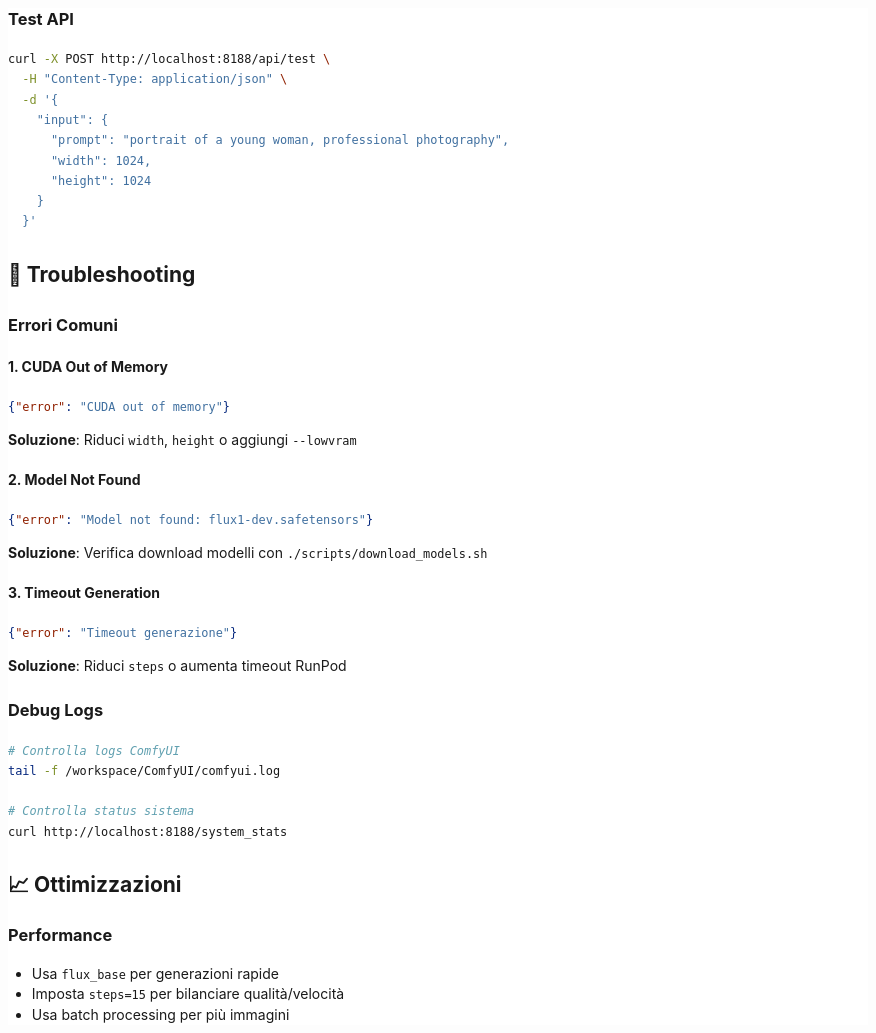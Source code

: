 ### Test API
```bash
curl -X POST http://localhost:8188/api/test \
  -H "Content-Type: application/json" \
  -d '{
    "input": {
      "prompt": "portrait of a young woman, professional photography",
      "width": 1024,
      "height": 1024
    }
  }'
```

## 🐛 Troubleshooting

### Errori Comuni

#### 1. CUDA Out of Memory
```json
{"error": "CUDA out of memory"}
```
**Soluzione**: Riduci `width`, `height` o aggiungi `--lowvram`

#### 2. Model Not Found
```json
{"error": "Model not found: flux1-dev.safetensors"}
```
**Soluzione**: Verifica download modelli con `./scripts/download_models.sh`

#### 3. Timeout Generation
```json
{"error": "Timeout generazione"}
```
**Soluzione**: Riduci `steps` o aumenta timeout RunPod

### Debug Logs
```bash
# Controlla logs ComfyUI
tail -f /workspace/ComfyUI/comfyui.log

# Controlla status sistema
curl http://localhost:8188/system_stats
```

## 📈 Ottimizzazioni

### Performance
- Usa `flux_base` per generazioni rapide
- Imposta `steps=15` per bilanciare qualità/velocità
- Usa batch processing per più immagini
